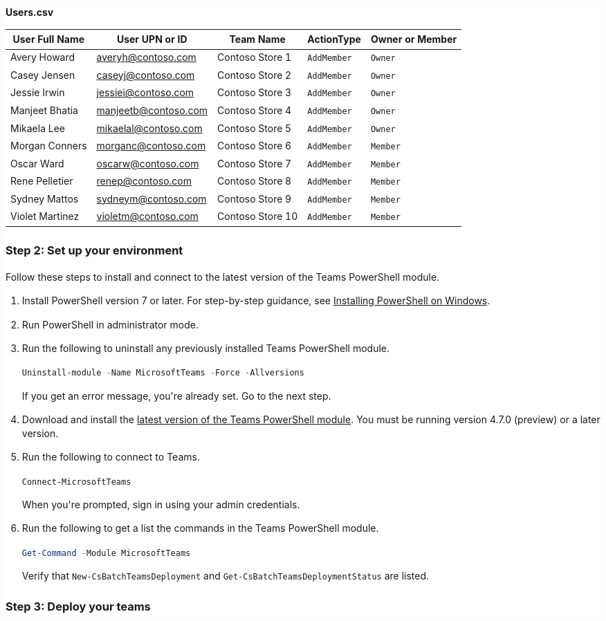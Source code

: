 **Users.csv**

|User Full Name |User UPN or ID|Team Name|ActionType|Owner or Member|
|---------|---------|---------|---------|---------|
|Avery Howard|averyh@contoso.com|Contoso Store 1|`AddMember`|`Owner`|
|Casey Jensen|caseyj@contoso.com|Contoso Store 2|`AddMember`|`Owner`|
|Jessie Irwin|jessiei@contoso.com|Contoso Store 3|`AddMember`|`Owner`|
|Manjeet Bhatia|manjeetb@contoso.com|Contoso Store 4|`AddMember`|`Owner`|
|Mikaela Lee|mikaelal@contoso.com|Contoso Store 5|`AddMember`|`Owner`|
|Morgan Conners|morganc@contoso.com|Contoso Store 6|`AddMember`|`Member`|
|Oscar Ward|oscarw@contoso.com|Contoso Store 7|`AddMember`|`Member`|
|Rene Pelletier|renep@contoso.com|Contoso Store 8|`AddMember`|`Member`|
|Sydney Mattos|sydneym@contoso.com|Contoso Store 9|`AddMember`|`Member`|
|Violet Martinez|violetm@contoso.com|Contoso Store 10|`AddMember`|`Member`|

### Step 2: Set up your environment

Follow these steps to install and connect to the latest version of the Teams PowerShell module.

1. Install PowerShell version 7 or later. For step-by-step guidance, see [Installing PowerShell on Windows](/powershell/scripting/install/installing-powershell-on-windows).
1. Run PowerShell in administrator mode.
1. Run the following to uninstall any previously installed Teams PowerShell module.

    ```powershell
    Uninstall-module -Name MicrosoftTeams -Force -Allversions
    ```

    If you get an error message, you're already set. Go to the next step.
1. Download and install the [latest version of the Teams PowerShell module](https://www.powershellgallery.com/packages/MicrosoftTeams). You must be running version 4.7.0 (preview) or a later version.  

1. Run the following to connect to Teams.

    ```powershell
    Connect-MicrosoftTeams
    ```

    When you're prompted, sign in using your admin credentials.

1. Run the following to get a list the commands in the Teams PowerShell module.

    ```powershell
    Get-Command -Module MicrosoftTeams
    ```

    Verify that ```New-CsBatchTeamsDeployment``` and ```Get-CsBatchTeamsDeploymentStatus``` are listed.

### Step 3: Deploy your teams
